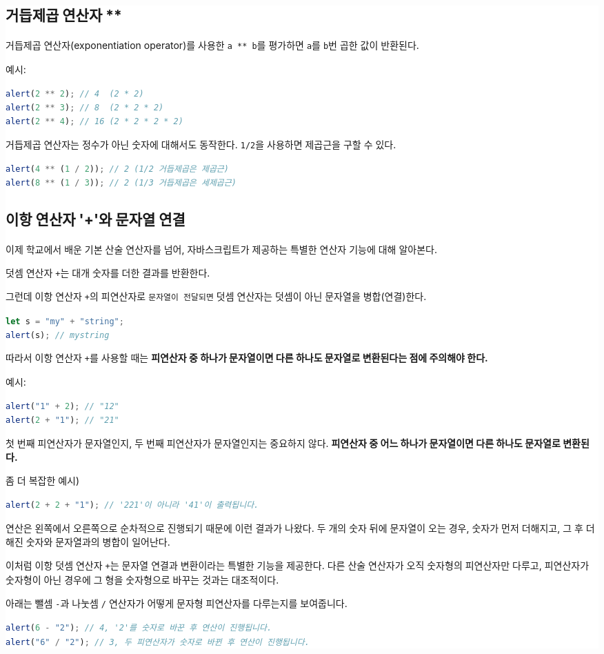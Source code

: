 ## 거듭제곱 연산자 \*\*

거듭제곱 연산자(exponentiation operator)를 사용한 `a ** b`를 평가하면 `a`를 `b`번 곱한 값이 반환된다.

예시:

```js run
alert(2 ** 2); // 4  (2 * 2)
alert(2 ** 3); // 8  (2 * 2 * 2)
alert(2 ** 4); // 16 (2 * 2 * 2 * 2)
```

거듭제곱 연산자는 정수가 아닌 숫자에 대해서도 동작한다. `1/2`을 사용하면 제곱근을 구할 수 있다.

```js run
alert(4 ** (1 / 2)); // 2 (1/2 거듭제곱은 제곱근)
alert(8 ** (1 / 3)); // 2 (1/3 거듭제곱은 세제곱근)
```

## 이항 연산자 '+'와 문자열 연결

이제 학교에서 배운 기본 산술 연산자를 넘어, 자바스크립트가 제공하는 특별한 연산자 기능에 대해 알아본다.

덧셈 연산자 `+`는 대개 숫자를 더한 결과를 반환한다.

그런데 이항 연산자 `+`의 피연산자로 `문자열이 전달되면` 덧셈 연산자는 덧셈이 아닌 문자열을 병합(연결)한다.

```js
let s = "my" + "string";
alert(s); // mystring
```

따라서 이항 연산자 `+`를 사용할 때는 **피연산자 중 하나가 문자열이면 다른 하나도 문자열로 변환된다는 점에 주의해야 한다.**

예시:

```js run
alert("1" + 2); // "12"
alert(2 + "1"); // "21"
```

첫 번째 피연산자가 문자열인지, 두 번째 피연산자가 문자열인지는 중요하지 않다. **피연산자 중 어느 하나가 문자열이면 다른 하나도 문자열로 변환된다.**

좀 더 복잡한 예시)

```js run
alert(2 + 2 + "1"); // '221'이 아니라 '41'이 출력됩니다.
```

연산은 왼쪽에서 오른쪽으로 순차적으로 진행되기 때문에 이런 결과가 나왔다. 두 개의 숫자 뒤에 문자열이 오는 경우, 숫자가 먼저 더해지고, 그 후 더해진 숫자와 문자열과의 병합이 일어난다.

이처럼 이항 덧셈 연산자 `+`는 문자열 연결과 변환이라는 특별한 기능을 제공한다. 다른 산술 연산자가 오직 숫자형의 피연산자만 다루고, 피연산자가 숫자형이 아닌 경우에 그 형을 숫자형으로 바꾸는 것과는 대조적이다.

아래는 뺄셈 `-`과 나눗셈 `/` 연산자가 어떻게 문자형 피연산자를 다루는지를 보여줍니다.

```js run
alert(6 - "2"); // 4, '2'를 숫자로 바꾼 후 연산이 진행됩니다.
alert("6" / "2"); // 3, 두 피연산자가 숫자로 바뀐 후 연산이 진행됩니다.
```
